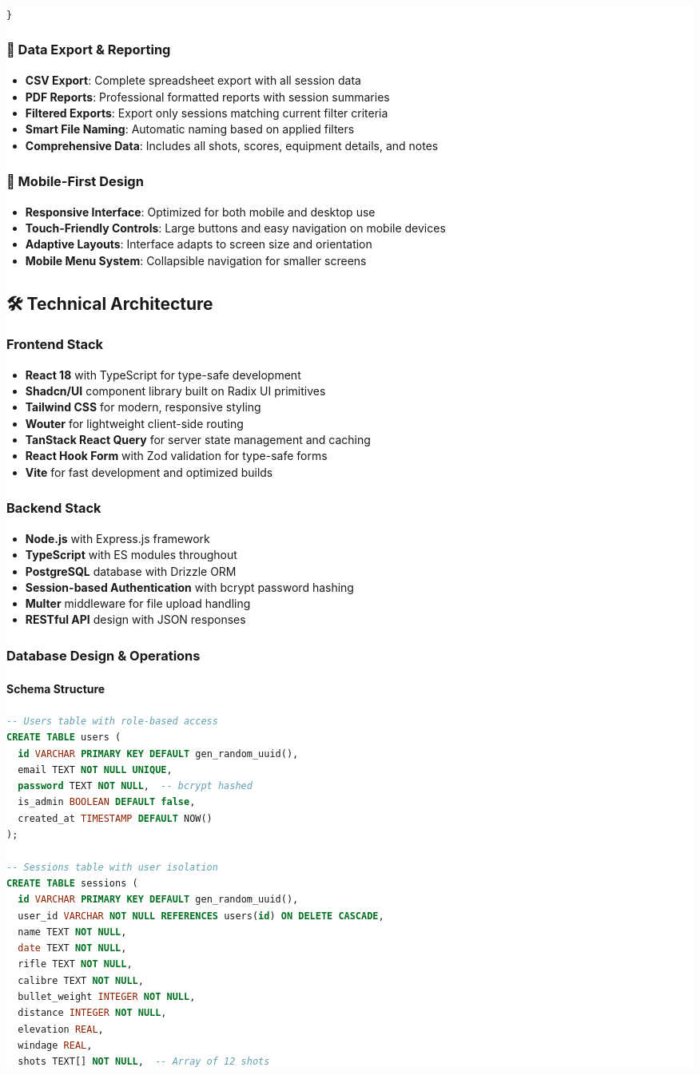 ```typescript
}
```

### 📁 Data Export & Reporting
- **CSV Export**: Complete spreadsheet export with all session data
- **PDF Reports**: Professional formatted reports with session summaries
- **Filtered Exports**: Export only sessions matching current filter criteria
- **Smart File Naming**: Automatic naming based on applied filters
- **Comprehensive Data**: Includes all shots, scores, equipment details, and notes

### 📱 Mobile-First Design
- **Responsive Interface**: Optimized for both mobile and desktop use
- **Touch-Friendly Controls**: Large buttons and easy navigation on mobile devices
- **Adaptive Layouts**: Interface adapts to screen size and orientation
- **Mobile Menu System**: Collapsible navigation for smaller screens

## 🛠️ Technical Architecture

### Frontend Stack
- **React 18** with TypeScript for type-safe development
- **Shadcn/UI** component library built on Radix UI primitives
- **Tailwind CSS** for modern, responsive styling
- **Wouter** for lightweight client-side routing
- **TanStack React Query** for server state management and caching
- **React Hook Form** with Zod validation for type-safe forms
- **Vite** for fast development and optimized builds

### Backend Stack
- **Node.js** with Express.js framework
- **TypeScript** with ES modules throughout
- **PostgreSQL** database with Drizzle ORM
- **Session-based Authentication** with bcrypt password hashing
- **Multer** middleware for file upload handling
- **RESTful API** design with JSON responses

### Database Design & Operations

#### Schema Structure
```sql
-- Users table with role-based access
CREATE TABLE users (
  id VARCHAR PRIMARY KEY DEFAULT gen_random_uuid(),
  email TEXT NOT NULL UNIQUE,
  password TEXT NOT NULL,  -- bcrypt hashed
  is_admin BOOLEAN DEFAULT false,
  created_at TIMESTAMP DEFAULT NOW()
);

-- Sessions table with user isolation
CREATE TABLE sessions (
  id VARCHAR PRIMARY KEY DEFAULT gen_random_uuid(),
  user_id VARCHAR NOT NULL REFERENCES users(id) ON DELETE CASCADE,
  name TEXT NOT NULL,
  date TEXT NOT NULL,
  rifle TEXT NOT NULL,
  calibre TEXT NOT NULL,
  bullet_weight INTEGER NOT NULL,
  distance INTEGER NOT NULL,
  elevation REAL,
  windage REAL,
  shots TEXT[] NOT NULL,  -- Array of 12 shots
```
